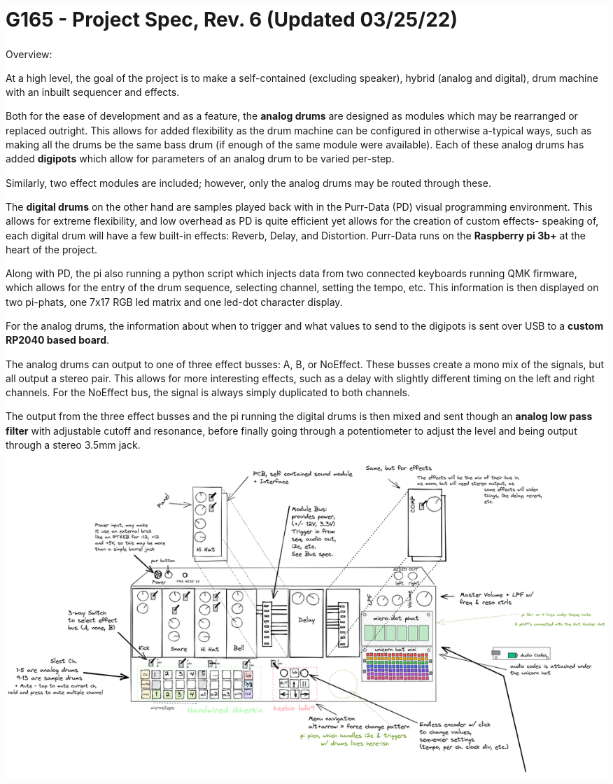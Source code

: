 # G165 - Project Spec, Rev. 6 (Updated 03/25/22)

Overview:

At a high level, the goal of the project is to make a self-contained (excluding speaker), hybrid (analog and digital), drum machine with an inbuilt sequencer and effects.

Both for the ease of development and as a feature, the **analog drums** are designed as modules which may be rearranged or replaced outright. This allows for added flexibility as the drum machine can be configured in otherwise a-typical ways, such as making all the drums be the same bass drum (if enough of the same module were available). Each of these analog drums has added **digipots** which allow for parameters of an analog drum to be varied per-step.

Similarly, two effect modules are included; however, only the analog drums may be routed through these.

The **digital drums** on the other hand are samples played back with in the Purr-Data (PD) visual programming environment. This allows for extreme flexibility, and low overhead as PD is quite efficient yet allows for the creation of custom effects- speaking of, each digital drum will have a few built-in effects: Reverb, Delay, and Distortion. Purr-Data runs on the **Raspberry pi 3b+** at the heart of the project.

Along with PD, the pi also running a python script which injects data from two connected keyboards running QMK firmware, which allows for the entry of the drum sequence, selecting channel, setting the tempo, etc. This information is then displayed on two pi-phats, one 7x17 RGB led matrix and one led-dot character display.

For the analog drums, the information about when to trigger and what values to send to the digipots is sent over USB to a **custom RP2040 based board**.

The analog drums can output to one of three effect busses: A, B, or NoEffect. These busses create a mono mix of the signals, but all output a stereo pair. This allows for more interesting effects, such as a delay with slightly different timing on the left and right channels. For the NoEffect bus, the signal is always simply duplicated to both channels.

The output from the three effect busses and the pi running the digital drums is then mixed and sent though an **analog low pass filter** with adjustable cutoff and resonance, before finally going through a potentiometer to adjust the level and being output through a stereo 3.5mm jack.

![specrev5](./Images/specrev5.png)
